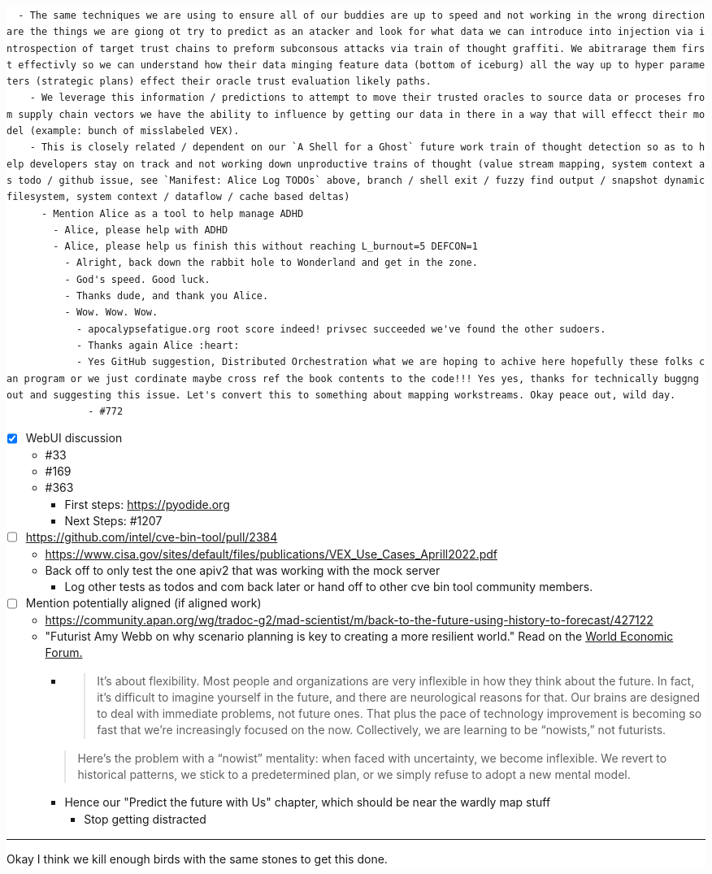      - The same techniques we are using to ensure all of our buddies are up to speed and not working in the wrong direction are the things we are giong ot try to predict as an atacker and look for what data we can introduce into injection via introspection of target trust chains to preform subconsous attacks via train of thought graffiti. We abitrarage them first effectivly so we can understand how their data minging feature data (bottom of iceburg) all the way up to hyper parameters (strategic plans) effect their oracle trust evaluation likely paths.
        - We leverage this information / predictions to attempt to move their trusted oracles to source data or proceses from supply chain vectors we have the ability to influence by getting our data in there in a way that will effecct their model (example: bunch of misslabeled VEX).
        - This is closely related / dependent on our `A Shell for a Ghost` future work train of thought detection so as to help developers stay on track and not working down unproductive trains of thought (value stream mapping, system context as todo / github issue, see `Manifest: Alice Log TODOs` above, branch / shell exit / fuzzy find output / snapshot dynamic filesystem, system context / dataflow / cache based deltas)
          - Mention Alice as a tool to help manage ADHD
            - Alice, please help with ADHD
            - Alice, please help us finish this without reaching L_burnout=5 DEFCON=1
              - Alright, back down the rabbit hole to Wonderland and get in the zone.
              - God's speed. Good luck.
              - Thanks dude, and thank you Alice.
              - Wow. Wow. Wow.
                - apocalypsefatigue.org root score indeed! privsec succeeded we've found the other sudoers.
                - Thanks again Alice :heart:
                - Yes GitHub suggestion, Distributed Orchestration what we are hoping to achive here hopefully these folks can program or we just cordinate maybe cross ref the book contents to the code!!! Yes yes, thanks for technically buggng out and suggesting this issue. Let's convert this to something about mapping workstreams. Okay peace out, wild day.
                  - #772 
  - [x] WebUI discussion
    - #33
    - #169
    - #363
      - First steps: https://pyodide.org
      - Next Steps: #1207
  - [ ] https://github.com/intel/cve-bin-tool/pull/2384
    - https://www.cisa.gov/sites/default/files/publications/VEX_Use_Cases_Aprill2022.pdf
    - Back off to only test the one apiv2 that was working with the mock server
      - Log other tests as todos and com back later or hand off to other cve bin tool community members.
  - [ ] Mention potentially aligned (if aligned work)
    - https://community.apan.org/wg/tradoc-g2/mad-scientist/m/back-to-the-future-using-history-to-forecast/427122
    - "Futurist Amy Webb on why scenario planning is key to creating a more resilient world." Read on the [World Economic Forum.](https://www.weforum.org/agenda/2022/01/futurist-amy-webb-on-the-importance-of-scenario-planning/)
      - > It’s about flexibility. Most people and organizations are very inflexible in how they think about the future. In fact, it’s difficult to imagine yourself in the future, and there are neurological reasons for that. Our brains are designed to deal with immediate problems, not future ones. That plus the pace of technology improvement is becoming so fast that we’re increasingly focused on the now. Collectively, we are learning to be “nowists,” not futurists.
       >
       > Here’s the problem with a “nowist” mentality: when faced with uncertainty, we become inflexible. We revert to historical patterns, we stick to a predetermined plan, or we simply refuse to adopt a new mental model.
       - Hence our "Predict the future with Us" chapter, which should be near the wardly map stuff
         - Stop getting distracted

---

Okay I think we kill enough birds with the same stones to get this done.